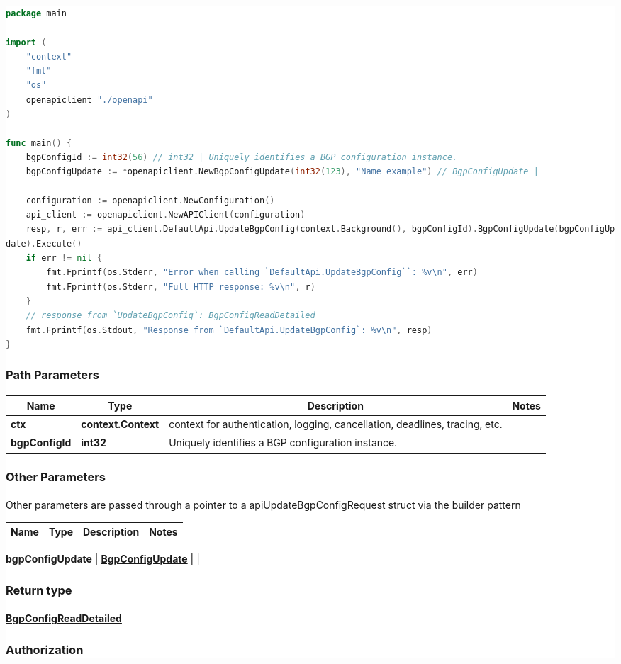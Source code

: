 ```go
package main

import (
    "context"
    "fmt"
    "os"
    openapiclient "./openapi"
)

func main() {
    bgpConfigId := int32(56) // int32 | Uniquely identifies a BGP configuration instance. 
    bgpConfigUpdate := *openapiclient.NewBgpConfigUpdate(int32(123), "Name_example") // BgpConfigUpdate | 

    configuration := openapiclient.NewConfiguration()
    api_client := openapiclient.NewAPIClient(configuration)
    resp, r, err := api_client.DefaultApi.UpdateBgpConfig(context.Background(), bgpConfigId).BgpConfigUpdate(bgpConfigUpdate).Execute()
    if err != nil {
        fmt.Fprintf(os.Stderr, "Error when calling `DefaultApi.UpdateBgpConfig``: %v\n", err)
        fmt.Fprintf(os.Stderr, "Full HTTP response: %v\n", r)
    }
    // response from `UpdateBgpConfig`: BgpConfigReadDetailed
    fmt.Fprintf(os.Stdout, "Response from `DefaultApi.UpdateBgpConfig`: %v\n", resp)
}
```

### Path Parameters


Name | Type | Description  | Notes
------------- | ------------- | ------------- | -------------
**ctx** | **context.Context** | context for authentication, logging, cancellation, deadlines, tracing, etc.
**bgpConfigId** | **int32** | Uniquely identifies a BGP configuration instance.  | 

### Other Parameters

Other parameters are passed through a pointer to a apiUpdateBgpConfigRequest struct via the builder pattern


Name | Type | Description  | Notes
------------- | ------------- | ------------- | -------------

 **bgpConfigUpdate** | [**BgpConfigUpdate**](BgpConfigUpdate.md) |  | 

### Return type

[**BgpConfigReadDetailed**](BgpConfigReadDetailed.md)

### Authorization

